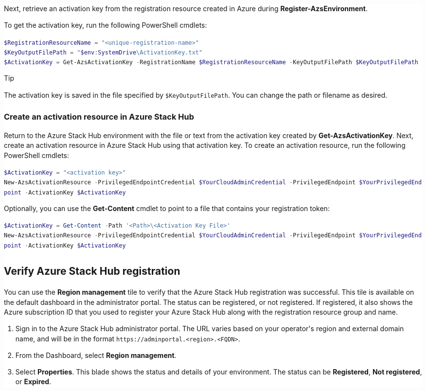 Next, retrieve an activation key from the registration resource created in Azure during **Register-AzsEnvironment**.

To get the activation key, run the following PowerShell cmdlets:

```PowerShell
$RegistrationResourceName = "<unique-registration-name>"
$KeyOutputFilePath = "$env:SystemDrive\ActivationKey.txt"
$ActivationKey = Get-AzsActivationKey -RegistrationName $RegistrationResourceName -KeyOutputFilePath $KeyOutputFilePath
```

> [!TIP]  
> The activation key is saved in the file specified by `$KeyOutputFilePath`. You can change the path or filename as desired.

### Create an activation resource in Azure Stack Hub

Return to the Azure Stack Hub environment with the file or text from the activation key created by **Get-AzsActivationKey**. Next, create an activation resource in Azure Stack Hub using that activation key. To create an activation resource, run the following PowerShell cmdlets:

```PowerShell
$ActivationKey = "<activation key>"
New-AzsActivationResource -PrivilegedEndpointCredential $YourCloudAdminCredential -PrivilegedEndpoint $YourPrivilegedEndpoint -ActivationKey $ActivationKey
```

Optionally, you can use the **Get-Content** cmdlet to point to a file that contains your registration token:

```PowerShell
$ActivationKey = Get-Content -Path '<Path>\<Activation Key File>'
New-AzsActivationResource -PrivilegedEndpointCredential $YourCloudAdminCredential -PrivilegedEndpoint $YourPrivilegedEndpoint -ActivationKey $ActivationKey
```

## Verify Azure Stack Hub registration

You can use the **Region management** tile to verify that the Azure Stack Hub registration was successful. This tile is available on the default dashboard in the administrator portal. The status can be registered, or not registered. If registered, it also shows the Azure subscription ID that you used to register your Azure Stack Hub along with the registration resource group and name.

1. Sign in to the Azure Stack Hub administrator portal. The URL varies based on your operator's region and external domain name, and will be in the format `https://adminportal.<region>.<FQDN>`.

2. From the Dashboard, select **Region management**.

3. Select **Properties**. This blade shows the status and details of your environment. The status can be **Registered**, **Not registered**, or **Expired**.

